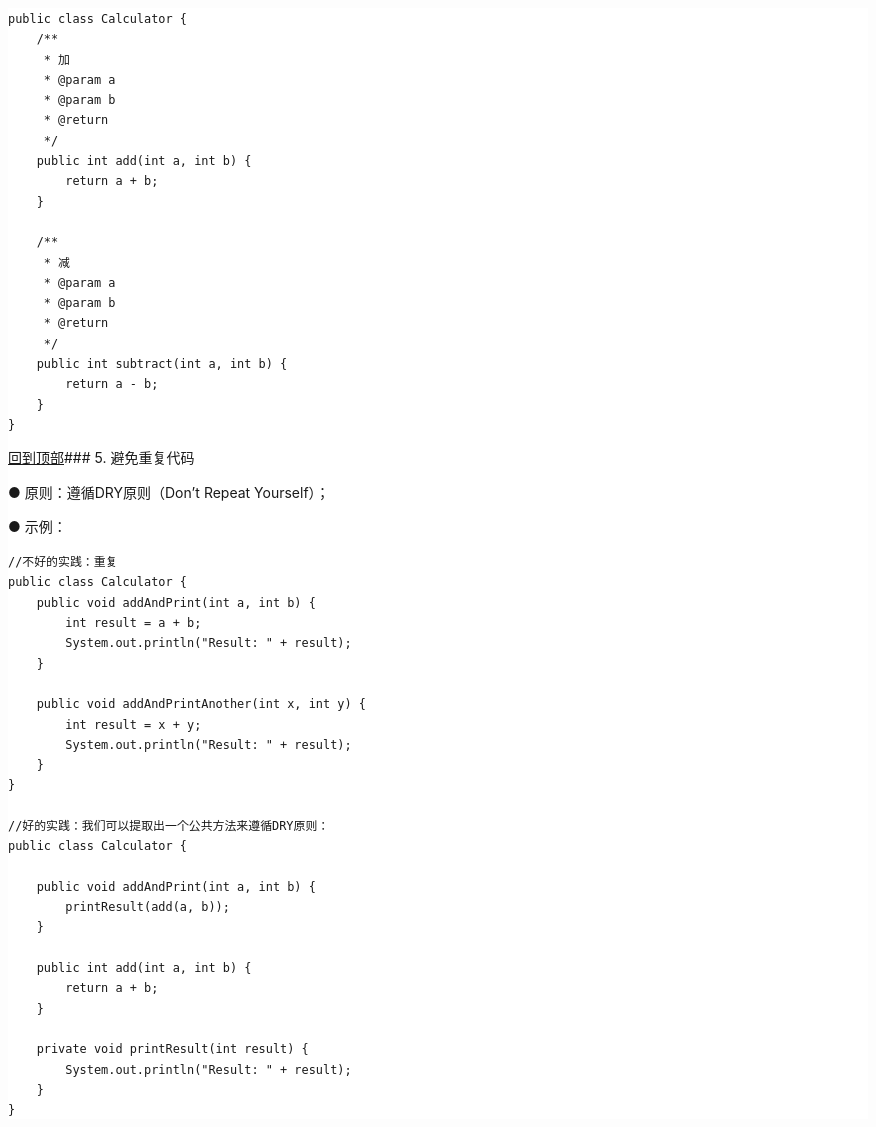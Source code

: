 

```
public class Calculator {
    /**
     * 加
     * @param a
     * @param b
     * @return
     */
    public int add(int a, int b) {
        return a + b;
    }

    /**
     * 减
     * @param a
     * @param b
     * @return
     */
    public int subtract(int a, int b) {
        return a - b;
    }
}

```

[回到顶部](#_labelTop)### 5\. 避免重复代码


● 原则：遵循DRY原则（Don’t Repeat Yourself）；


● 示例：



```
//不好的实践：重复
public class Calculator {
    public void addAndPrint(int a, int b) {
        int result = a + b;
        System.out.println("Result: " + result);
    }

    public void addAndPrintAnother(int x, int y) {
        int result = x + y;
        System.out.println("Result: " + result);
    }
}

//好的实践：我们可以提取出一个公共方法来遵循DRY原则：
public class Calculator {

    public void addAndPrint(int a, int b) {
        printResult(add(a, b));
    }

    public int add(int a, int b) {
        return a + b;
    }

    private void printResult(int result) {
        System.out.println("Result: " + result);
    }
}

```
